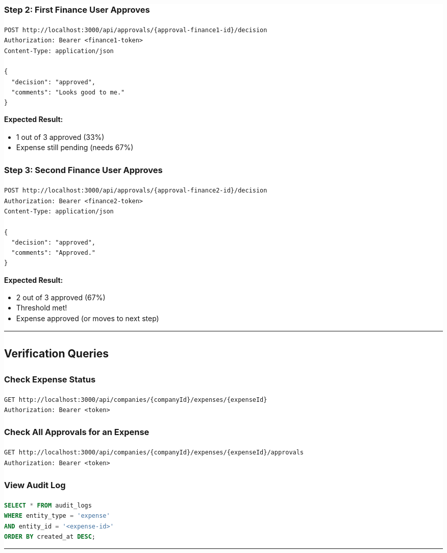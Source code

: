 ### Step 2: First Finance User Approves
```http
POST http://localhost:3000/api/approvals/{approval-finance1-id}/decision
Authorization: Bearer <finance1-token>
Content-Type: application/json

{
  "decision": "approved",
  "comments": "Looks good to me."
}
```

**Expected Result:**
- 1 out of 3 approved (33%)
- Expense still pending (needs 67%)

### Step 3: Second Finance User Approves
```http
POST http://localhost:3000/api/approvals/{approval-finance2-id}/decision
Authorization: Bearer <finance2-token>
Content-Type: application/json

{
  "decision": "approved",
  "comments": "Approved."
}
```

**Expected Result:**
- 2 out of 3 approved (67%)
- Threshold met!
- Expense approved (or moves to next step)

---

## Verification Queries

### Check Expense Status
```http
GET http://localhost:3000/api/companies/{companyId}/expenses/{expenseId}
Authorization: Bearer <token>
```

### Check All Approvals for an Expense
```http
GET http://localhost:3000/api/companies/{companyId}/expenses/{expenseId}/approvals
Authorization: Bearer <token>
```

### View Audit Log
```sql
SELECT * FROM audit_logs 
WHERE entity_type = 'expense' 
AND entity_id = '<expense-id>'
ORDER BY created_at DESC;
```

---